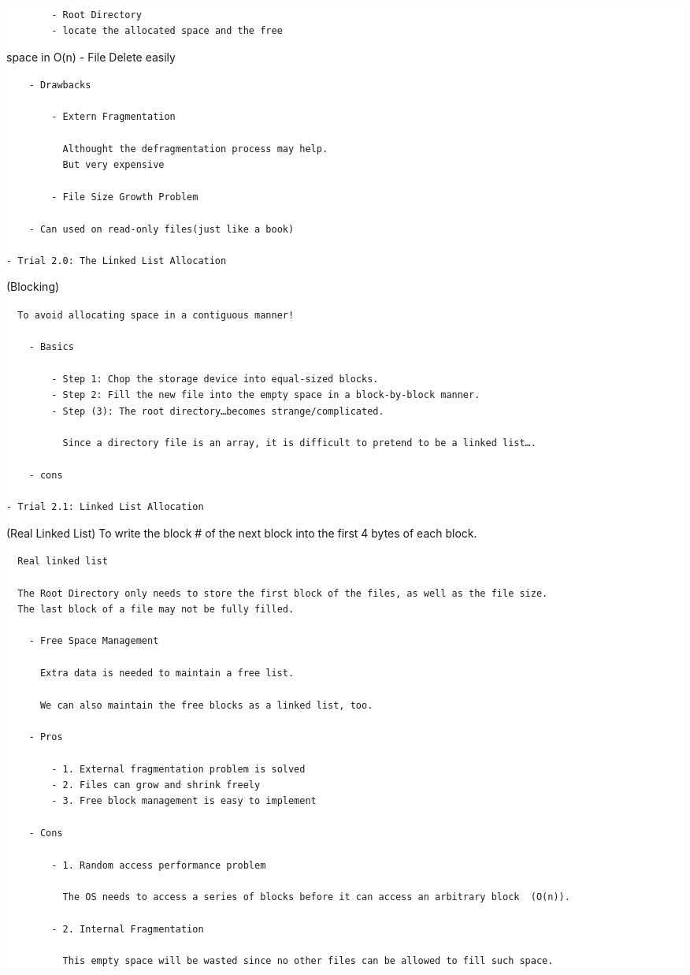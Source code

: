 			- Root Directory
			- locate the allocated space and the free 
space in O(n)
			- File Delete easily

		- Drawbacks

			- Extern Fragmentation

			  Althought the defragmentation process may help.
			  But very expensive

			- File Size Growth Problem

		- Can used on read-only files(just like a book)

	- Trial 2.0: The Linked List Allocation
(Blocking)

	  To avoid allocating space in a contiguous manner!

		- Basics

			- Step 1: Chop the storage device into equal-sized blocks.
			- Step 2: Fill the new file into the empty space in a block-by-block manner.
			- Step (3): The root directory…becomes strange/complicated.

			  Since a directory file is an array, it is difficult to pretend to be a linked list….

		- cons

	- Trial 2.1: Linked List Allocation
(Real Linked List)
To write the block # of the next block into the first 4 bytes of each block.

	  Real linked list
	  
	  The Root Directory only needs to store the first block of the files, as well as the file size.
	  The last block of a file may not be fully filled.

		- Free Space Management

		  Extra data is needed to maintain a free list.
		  
		  We can also maintain the free blocks as a linked list, too.

		- Pros

			- 1. External fragmentation problem is solved
			- 2. Files can grow and shrink freely
			- 3. Free block management is easy to implement

		- Cons

			- 1. Random access performance problem

			  The OS needs to access a series of blocks before it can access an arbitrary block  (O(n)).

			- 2. Internal Fragmentation

			  This empty space will be wasted since no other files can be allowed to fill such space.
